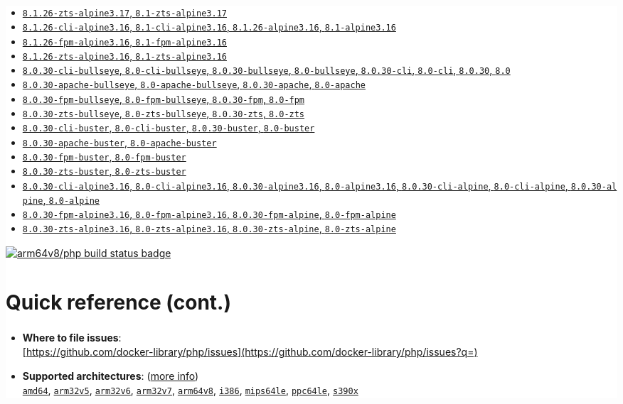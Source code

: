 -	[`8.1.26-zts-alpine3.17`, `8.1-zts-alpine3.17`](https://github.com/docker-library/php/blob/25e17c7d52af3fe23bd3c04427c6011144b553ef/8.1/alpine3.17/zts/Dockerfile)
-	[`8.1.26-cli-alpine3.16`, `8.1-cli-alpine3.16`, `8.1.26-alpine3.16`, `8.1-alpine3.16`](https://github.com/docker-library/php/blob/25e17c7d52af3fe23bd3c04427c6011144b553ef/8.1/alpine3.16/cli/Dockerfile)
-	[`8.1.26-fpm-alpine3.16`, `8.1-fpm-alpine3.16`](https://github.com/docker-library/php/blob/25e17c7d52af3fe23bd3c04427c6011144b553ef/8.1/alpine3.16/fpm/Dockerfile)
-	[`8.1.26-zts-alpine3.16`, `8.1-zts-alpine3.16`](https://github.com/docker-library/php/blob/25e17c7d52af3fe23bd3c04427c6011144b553ef/8.1/alpine3.16/zts/Dockerfile)
-	[`8.0.30-cli-bullseye`, `8.0-cli-bullseye`, `8.0.30-bullseye`, `8.0-bullseye`, `8.0.30-cli`, `8.0-cli`, `8.0.30`, `8.0`](https://github.com/docker-library/php/blob/41c9ad0b43a50bbf46564f27779a01105df49b9a/8.0/bullseye/cli/Dockerfile)
-	[`8.0.30-apache-bullseye`, `8.0-apache-bullseye`, `8.0.30-apache`, `8.0-apache`](https://github.com/docker-library/php/blob/41c9ad0b43a50bbf46564f27779a01105df49b9a/8.0/bullseye/apache/Dockerfile)
-	[`8.0.30-fpm-bullseye`, `8.0-fpm-bullseye`, `8.0.30-fpm`, `8.0-fpm`](https://github.com/docker-library/php/blob/41c9ad0b43a50bbf46564f27779a01105df49b9a/8.0/bullseye/fpm/Dockerfile)
-	[`8.0.30-zts-bullseye`, `8.0-zts-bullseye`, `8.0.30-zts`, `8.0-zts`](https://github.com/docker-library/php/blob/41c9ad0b43a50bbf46564f27779a01105df49b9a/8.0/bullseye/zts/Dockerfile)
-	[`8.0.30-cli-buster`, `8.0-cli-buster`, `8.0.30-buster`, `8.0-buster`](https://github.com/docker-library/php/blob/41c9ad0b43a50bbf46564f27779a01105df49b9a/8.0/buster/cli/Dockerfile)
-	[`8.0.30-apache-buster`, `8.0-apache-buster`](https://github.com/docker-library/php/blob/41c9ad0b43a50bbf46564f27779a01105df49b9a/8.0/buster/apache/Dockerfile)
-	[`8.0.30-fpm-buster`, `8.0-fpm-buster`](https://github.com/docker-library/php/blob/41c9ad0b43a50bbf46564f27779a01105df49b9a/8.0/buster/fpm/Dockerfile)
-	[`8.0.30-zts-buster`, `8.0-zts-buster`](https://github.com/docker-library/php/blob/41c9ad0b43a50bbf46564f27779a01105df49b9a/8.0/buster/zts/Dockerfile)
-	[`8.0.30-cli-alpine3.16`, `8.0-cli-alpine3.16`, `8.0.30-alpine3.16`, `8.0-alpine3.16`, `8.0.30-cli-alpine`, `8.0-cli-alpine`, `8.0.30-alpine`, `8.0-alpine`](https://github.com/docker-library/php/blob/41c9ad0b43a50bbf46564f27779a01105df49b9a/8.0/alpine3.16/cli/Dockerfile)
-	[`8.0.30-fpm-alpine3.16`, `8.0-fpm-alpine3.16`, `8.0.30-fpm-alpine`, `8.0-fpm-alpine`](https://github.com/docker-library/php/blob/41c9ad0b43a50bbf46564f27779a01105df49b9a/8.0/alpine3.16/fpm/Dockerfile)
-	[`8.0.30-zts-alpine3.16`, `8.0-zts-alpine3.16`, `8.0.30-zts-alpine`, `8.0-zts-alpine`](https://github.com/docker-library/php/blob/41c9ad0b43a50bbf46564f27779a01105df49b9a/8.0/alpine3.16/zts/Dockerfile)

[![arm64v8/php build status badge](https://img.shields.io/jenkins/s/https/doi-janky.infosiftr.net/job/multiarch/job/arm64v8/job/php.svg?label=arm64v8/php%20%20build%20job)](https://doi-janky.infosiftr.net/job/multiarch/job/arm64v8/job/php/)

# Quick reference (cont.)

-	**Where to file issues**:  
	[https://github.com/docker-library/php/issues](https://github.com/docker-library/php/issues?q=)

-	**Supported architectures**: ([more info](https://github.com/docker-library/official-images#architectures-other-than-amd64))  
	[`amd64`](https://hub.docker.com/r/amd64/php/), [`arm32v5`](https://hub.docker.com/r/arm32v5/php/), [`arm32v6`](https://hub.docker.com/r/arm32v6/php/), [`arm32v7`](https://hub.docker.com/r/arm32v7/php/), [`arm64v8`](https://hub.docker.com/r/arm64v8/php/), [`i386`](https://hub.docker.com/r/i386/php/), [`mips64le`](https://hub.docker.com/r/mips64le/php/), [`ppc64le`](https://hub.docker.com/r/ppc64le/php/), [`s390x`](https://hub.docker.com/r/s390x/php/)
